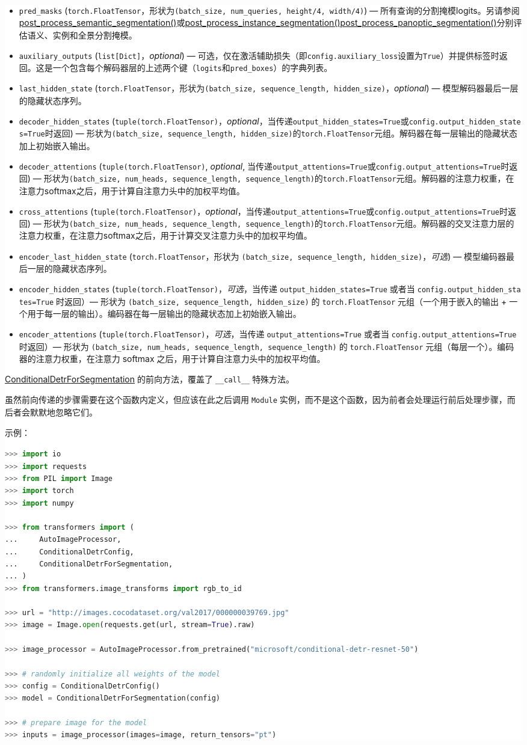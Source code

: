+   `pred_masks` (`torch.FloatTensor`，形状为`(batch_size, num_queries, height/4, width/4)`) — 所有查询的分割掩模logits。另请参阅[post_process_semantic_segmentation()](/docs/transformers/v4.37.2/en/model_doc/conditional_detr#transformers.ConditionalDetrFeatureExtractor.post_process_semantic_segmentation)或[post_process_instance_segmentation()](/docs/transformers/v4.37.2/en/model_doc/conditional_detr#transformers.ConditionalDetrFeatureExtractor.post_process_instance_segmentation)[post_process_panoptic_segmentation()](/docs/transformers/v4.37.2/en/model_doc/conditional_detr#transformers.ConditionalDetrFeatureExtractor.post_process_panoptic_segmentation)分别评估语义、实例和全景分割掩模。

+   `auxiliary_outputs` (`list[Dict]`，*optional*) — 可选，仅在激活辅助损失（即`config.auxiliary_loss`设置为`True`）并提供标签时返回。这是一个包含每个解码器层的上述两个键（`logits`和`pred_boxes`）的字典列表。

+   `last_hidden_state` (`torch.FloatTensor`，形状为`(batch_size, sequence_length, hidden_size)`，*optional*) — 模型解码器最后一层的隐藏状态序列。

+   `decoder_hidden_states` (`tuple(torch.FloatTensor)`，*optional*，当传递`output_hidden_states=True`或`config.output_hidden_states=True`时返回) — 形状为`(batch_size, sequence_length, hidden_size)`的`torch.FloatTensor`元组。解码器在每一层输出的隐藏状态加上初始嵌入输出。

+   `decoder_attentions` (`tuple(torch.FloatTensor)`, *optional*, 当传递`output_attentions=True`或`config.output_attentions=True`时返回) — 形状为`(batch_size, num_heads, sequence_length, sequence_length)`的`torch.FloatTensor`元组。解码器的注意力权重，在注意力softmax之后，用于计算自注意力头中的加权平均值。

+   `cross_attentions` (`tuple(torch.FloatTensor)`，*optional*，当传递`output_attentions=True`或`config.output_attentions=True`时返回) — 形状为`(batch_size, num_heads, sequence_length, sequence_length)`的`torch.FloatTensor`元组。解码器的交叉注意力层的注意力权重，在注意力softmax之后，用于计算交叉注意力头中的加权平均值。

+   `encoder_last_hidden_state` (`torch.FloatTensor`，形状为 `(batch_size, sequence_length, hidden_size)`，*可选*) — 模型编码器最后一层的隐藏状态序列。

+   `encoder_hidden_states` (`tuple(torch.FloatTensor)`，*可选*，当传递 `output_hidden_states=True` 或者当 `config.output_hidden_states=True` 时返回）— 形状为 `(batch_size, sequence_length, hidden_size)` 的 `torch.FloatTensor` 元组（一个用于嵌入的输出 + 一个用于每一层的输出）。编码器在每一层输出的隐藏状态加上初始嵌入输出。

+   `encoder_attentions` (`tuple(torch.FloatTensor)`，*可选*，当传递 `output_attentions=True` 或者当 `config.output_attentions=True` 时返回）— 形状为 `(batch_size, num_heads, sequence_length, sequence_length)` 的 `torch.FloatTensor` 元组（每层一个）。编码器的注意力权重，在注意力 softmax 之后，用于计算自注意力头中的加权平均值。

[ConditionalDetrForSegmentation](/docs/transformers/v4.37.2/en/model_doc/conditional_detr#transformers.ConditionalDetrForSegmentation) 的前向方法，覆盖了 `__call__` 特殊方法。

虽然前向传递的步骤需要在这个函数内定义，但应该在此之后调用 `Module` 实例，而不是这个函数，因为前者会处理运行前后处理步骤，而后者会默默地忽略它们。

示例：

```py
>>> import io
>>> import requests
>>> from PIL import Image
>>> import torch
>>> import numpy

>>> from transformers import (
...     AutoImageProcessor,
...     ConditionalDetrConfig,
...     ConditionalDetrForSegmentation,
... )
>>> from transformers.image_transforms import rgb_to_id

>>> url = "http://images.cocodataset.org/val2017/000000039769.jpg"
>>> image = Image.open(requests.get(url, stream=True).raw)

>>> image_processor = AutoImageProcessor.from_pretrained("microsoft/conditional-detr-resnet-50")

>>> # randomly initialize all weights of the model
>>> config = ConditionalDetrConfig()
>>> model = ConditionalDetrForSegmentation(config)

>>> # prepare image for the model
>>> inputs = image_processor(images=image, return_tensors="pt")
```